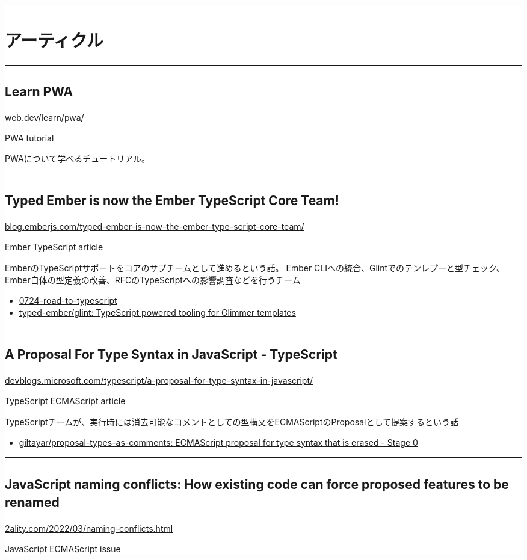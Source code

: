 
----
<h1 class="site-genre">アーティクル</h1>

----

## Learn PWA
[web.dev/learn/pwa/](https://web.dev/learn/pwa/ "Learn PWA")
<p class="jser-tags jser-tag-icon"><span class="jser-tag">PWA</span> <span class="jser-tag">tutorial</span></p>

PWAについて学べるチュートリアル。


----

## Typed Ember is now the Ember TypeScript Core Team!
[blog.emberjs.com/typed-ember-is-now-the-ember-type-script-core-team/](https://blog.emberjs.com/typed-ember-is-now-the-ember-type-script-core-team/ "Typed Ember is now the Ember TypeScript Core Team!")
<p class="jser-tags jser-tag-icon"><span class="jser-tag">Ember</span> <span class="jser-tag">TypeScript</span> <span class="jser-tag">article</span></p>

EmberのTypeScriptサポートをコアのサブチームとして進めるという話。
Ember CLIへの統合、Glintでのテンレプーと型チェック、Ember自体の型定義の改善、RFCのTypeScriptへの影響調査などを行うチーム

- [0724-road-to-typescript](https://emberjs.github.io/rfcs/0724-road-to-typescript.html "0724-road-to-typescript")
- [typed-ember/glint: TypeScript powered tooling for Glimmer templates](https://github.com/typed-ember/glint "typed-ember/glint: TypeScript powered tooling for Glimmer templates")

----

## A Proposal For Type Syntax in JavaScript - TypeScript
[devblogs.microsoft.com/typescript/a-proposal-for-type-syntax-in-javascript/](https://devblogs.microsoft.com/typescript/a-proposal-for-type-syntax-in-javascript/ "A Proposal For Type Syntax in JavaScript - TypeScript")
<p class="jser-tags jser-tag-icon"><span class="jser-tag">TypeScript</span> <span class="jser-tag">ECMAScript</span> <span class="jser-tag">article</span></p>

TypeScriptチームが、実行時には消去可能なコメントとしての型構文をECMAScriptのProposalとして提案するという話

- [giltayar/proposal-types-as-comments: ECMAScript proposal for type syntax that is erased - Stage 0](https://github.com/giltayar/proposal-types-as-comments "giltayar/proposal-types-as-comments: ECMAScript proposal for type syntax that is erased - Stage 0")

----

## JavaScript naming conflicts: How existing code can force proposed features to be renamed
[2ality.com/2022/03/naming-conflicts.html](https://2ality.com/2022/03/naming-conflicts.html "JavaScript naming conflicts: How existing code can force proposed features to be renamed")
<p class="jser-tags jser-tag-icon"><span class="jser-tag">JavaScript</span> <span class="jser-tag">ECMAScript</span> <span class="jser-tag">issue</span></p>
